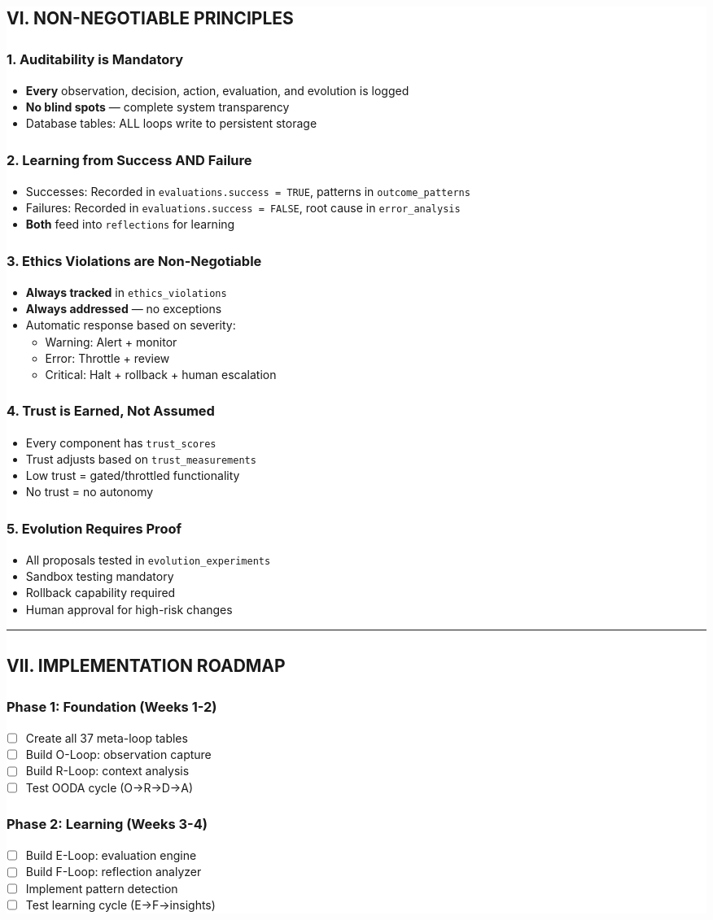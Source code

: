 
## VI. NON-NEGOTIABLE PRINCIPLES

### 1. **Auditability is Mandatory**
- **Every** observation, decision, action, evaluation, and evolution is logged
- **No blind spots** — complete system transparency
- Database tables: ALL loops write to persistent storage

### 2. **Learning from Success AND Failure**
- Successes: Recorded in `evaluations.success = TRUE`, patterns in `outcome_patterns`
- Failures: Recorded in `evaluations.success = FALSE`, root cause in `error_analysis`
- **Both** feed into `reflections` for learning

### 3. **Ethics Violations are Non-Negotiable**
- **Always tracked** in `ethics_violations`
- **Always addressed** — no exceptions
- Automatic response based on severity:
  - Warning: Alert + monitor
  - Error: Throttle + review
  - Critical: Halt + rollback + human escalation

### 4. **Trust is Earned, Not Assumed**
- Every component has `trust_scores`
- Trust adjusts based on `trust_measurements`
- Low trust = gated/throttled functionality
- No trust = no autonomy

### 5. **Evolution Requires Proof**
- All proposals tested in `evolution_experiments`
- Sandbox testing mandatory
- Rollback capability required
- Human approval for high-risk changes

---

## VII. IMPLEMENTATION ROADMAP

### Phase 1: Foundation (Weeks 1-2)
- [ ] Create all 37 meta-loop tables
- [ ] Build O-Loop: observation capture
- [ ] Build R-Loop: context analysis
- [ ] Test OODA cycle (O→R→D→A)

### Phase 2: Learning (Weeks 3-4)
- [ ] Build E-Loop: evaluation engine
- [ ] Build F-Loop: reflection analyzer
- [ ] Implement pattern detection
- [ ] Test learning cycle (E→F→insights)
